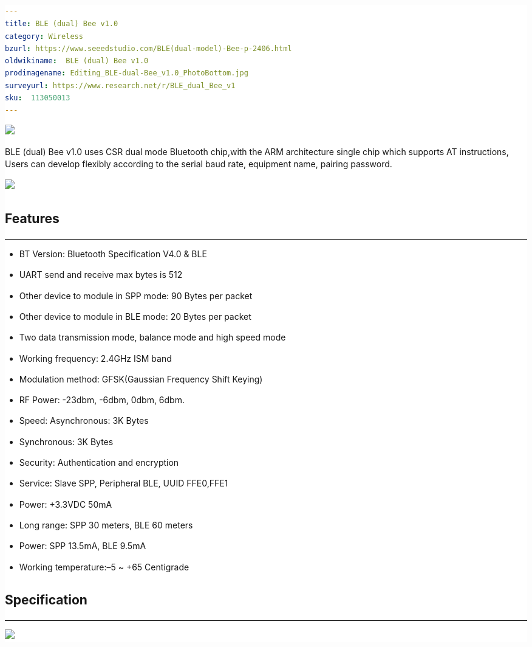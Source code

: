 ```yaml
---
title: BLE (dual) Bee v1.0
category: Wireless
bzurl: https://www.seeedstudio.com/BLE(dual-model)-Bee-p-2406.html
oldwikiname:  BLE (dual) Bee v1.0
prodimagename: Editing_BLE-dual-Bee_v1.0_PhotoBottom.jpg
surveyurl: https://www.research.net/r/BLE_dual_Bee_v1
sku:  113050013
---
```

![](https://github.com/SeeedDocument/BLE_dual_Bee_v1.0/raw/master/img/Editing_BLE-dual-Bee_v1.0_PhotoBottom.jpg)

BLE (dual) Bee v1.0 uses CSR dual mode Bluetooth chip,with the ARM architecture single chip which supports AT instructions, Users can develop flexibly according to the serial baud rate, equipment name, pairing password.

[![](https://github.com/SeeedDocument/Seeed-WiKi/raw/master/docs/images/300px-Get_One_Now_Banner-ragular.png)](https://www.seeedstudio.com/BLE(dual-model)-Bee-p-2406.html)

##   Features
---
- BT Version: Bluetooth Specification V4.0 &amp; BLE

- UART send and receive max bytes is 512

- Other device to module in SPP mode: 90 Bytes per packet

- Other device to module in BLE mode: 20 Bytes per packet

- Two data transmission mode, balance mode and high speed mode

- Working frequency: 2.4GHz ISM band

- Modulation method: GFSK(Gaussian Frequency Shift Keying)

- RF Power: -23dbm, -6dbm, 0dbm, 6dbm.

- Speed: Asynchronous: 3K Bytes

- Synchronous: 3K Bytes

- Security: Authentication and encryption

- Service: Slave SPP, Peripheral BLE, UUID FFE0,FFE1

- Power: +3.3VDC 50mA

- Long range: SPP 30 meters, BLE 60 meters

- Power: SPP 13.5mA, BLE 9.5mA

- Working temperature:–5 ~ +65 Centigrade

##   Specification
---
![](https://github.com/SeeedDocument/BLE_dual_Bee_v1.0/raw/master/img/BLE-dual-Bee_v1.0.png)

